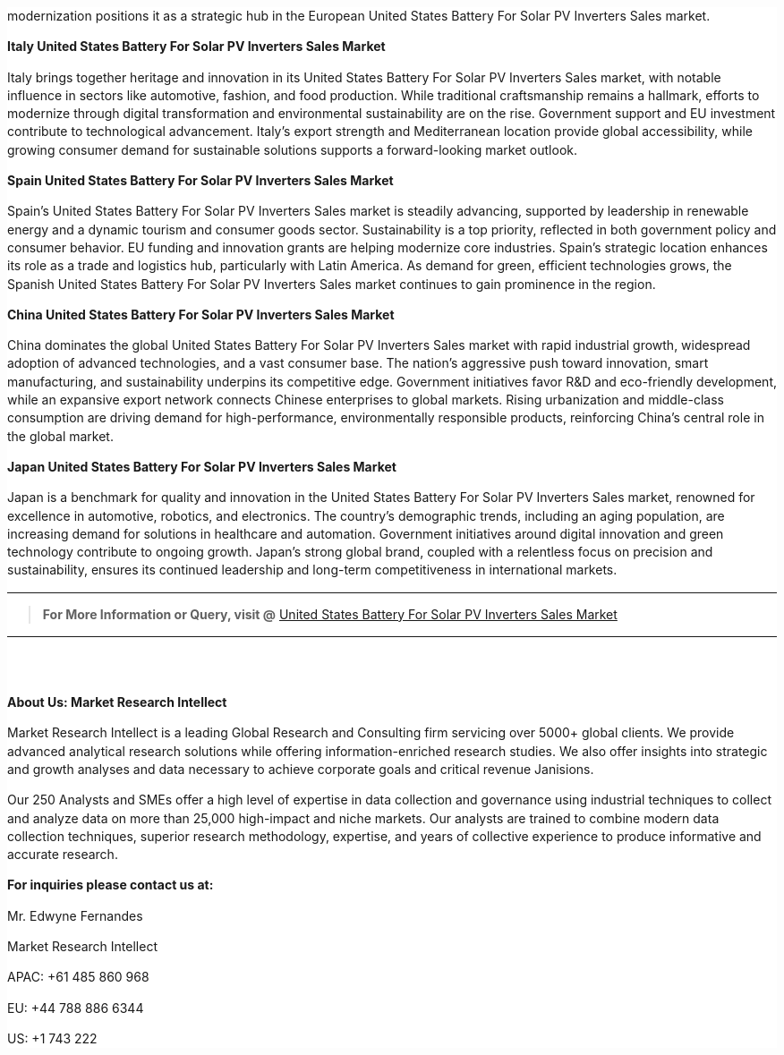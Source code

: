 modernization positions it as a strategic hub in the European United States Battery For Solar PV Inverters Sales market.</p><p class="" data-start="3840" data-end="4422"><strong data-start="3840" data-end="3861">Italy United States Battery For Solar PV Inverters Sales Market</strong></p><p class="" data-start="3840" data-end="4422">Italy brings together heritage and innovation in its United States Battery For Solar PV Inverters Sales market, with notable influence in sectors like automotive, fashion, and food production. While traditional craftsmanship remains a hallmark, efforts to modernize through digital transformation and environmental sustainability are on the rise. Government support and EU investment contribute to technological advancement. Italy&rsquo;s export strength and Mediterranean location provide global accessibility, while growing consumer demand for sustainable solutions supports a forward-looking market outlook.</p><p class="" data-start="4424" data-end="4975"><strong data-start="4424" data-end="4445">Spain United States Battery For Solar PV Inverters Sales Market</strong></p><p class="" data-start="4424" data-end="4975">Spain&rsquo;s United States Battery For Solar PV Inverters Sales market is steadily advancing, supported by leadership in renewable energy and a dynamic tourism and consumer goods sector. Sustainability is a top priority, reflected in both government policy and consumer behavior. EU funding and innovation grants are helping modernize core industries. Spain&rsquo;s strategic location enhances its role as a trade and logistics hub, particularly with Latin America. As demand for green, efficient technologies grows, the Spanish United States Battery For Solar PV Inverters Sales market continues to gain prominence in the region.</p><p class="" data-start="4977" data-end="5589"><strong data-start="4977" data-end="4998">China United States Battery For Solar PV Inverters Sales Market</strong></p><p class="" data-start="4977" data-end="5589">China dominates the global United States Battery For Solar PV Inverters Sales market with rapid industrial growth, widespread adoption of advanced technologies, and a vast consumer base. The nation&rsquo;s aggressive push toward innovation, smart manufacturing, and sustainability underpins its competitive edge. Government initiatives favor R&amp;D and eco-friendly development, while an expansive export network connects Chinese enterprises to global markets. Rising urbanization and middle-class consumption are driving demand for high-performance, environmentally responsible products, reinforcing China&rsquo;s central role in the global market.</p><p class="" data-start="5591" data-end="6162"><strong data-start="5591" data-end="5612">Japan United States Battery For Solar PV Inverters Sales Market</strong></p><p class="" data-start="5591" data-end="6162">Japan is a benchmark for quality and innovation in the United States Battery For Solar PV Inverters Sales market, renowned for excellence in automotive, robotics, and electronics. The country&rsquo;s demographic trends, including an aging population, are increasing demand for solutions in healthcare and automation. Government initiatives around digital innovation and green technology contribute to ongoing growth. Japan&rsquo;s strong global brand, coupled with a relentless focus on precision and sustainability, ensures its continued leadership and long-term competitiveness in international markets.</p><hr /><blockquote><p><span class="font-[700]"><strong>For More Information or Query, visit&nbsp;@</strong>&nbsp;</span><span class="font-[700]"><a href="https://www.marketresearchintellect.com/product/global-battery-for-solar-pv-inverters-sales-market/?utm_source=Linkedin&utm_medium=019" target="_blank" data-tracking-control-name="article-ssr-frontend-pulse_little-text-block" data-tracking-will-navigate="" data-test-link="">United States Battery For Solar PV Inverters Sales Market</a></span></p></blockquote><hr /><h3>&nbsp;</h3><p><strong><span class="font-[700]">About Us: Market Research Intellect</span></strong></p><p><span class="">Market Research Intellect is a leading Global Research and Consulting firm servicing over 5000+ global clients. We provide advanced analytical research solutions while offering information-enriched research studies.&nbsp;</span>We also offer insights into strategic and growth analyses and data necessary to achieve corporate goals and critical revenue Janisions.</p><p><span class="">Our 250 Analysts and SMEs offer a high level of expertise in data collection and governance using industrial techniques to collect and analyze data on more than 25,000 high-impact and niche markets. Our analysts are trained to combine modern data collection techniques, superior research methodology, expertise, and years of collective experience to produce informative and accurate research.</span></p><p><strong>For inquiries please contact us at:</strong></p><p>Mr. Edwyne Fernandes</p><p>Market Research Intellect</p><p>APAC: +61 485 860 968</p><p>EU: +44 788 886 6344</p><p>US: +1 743 222